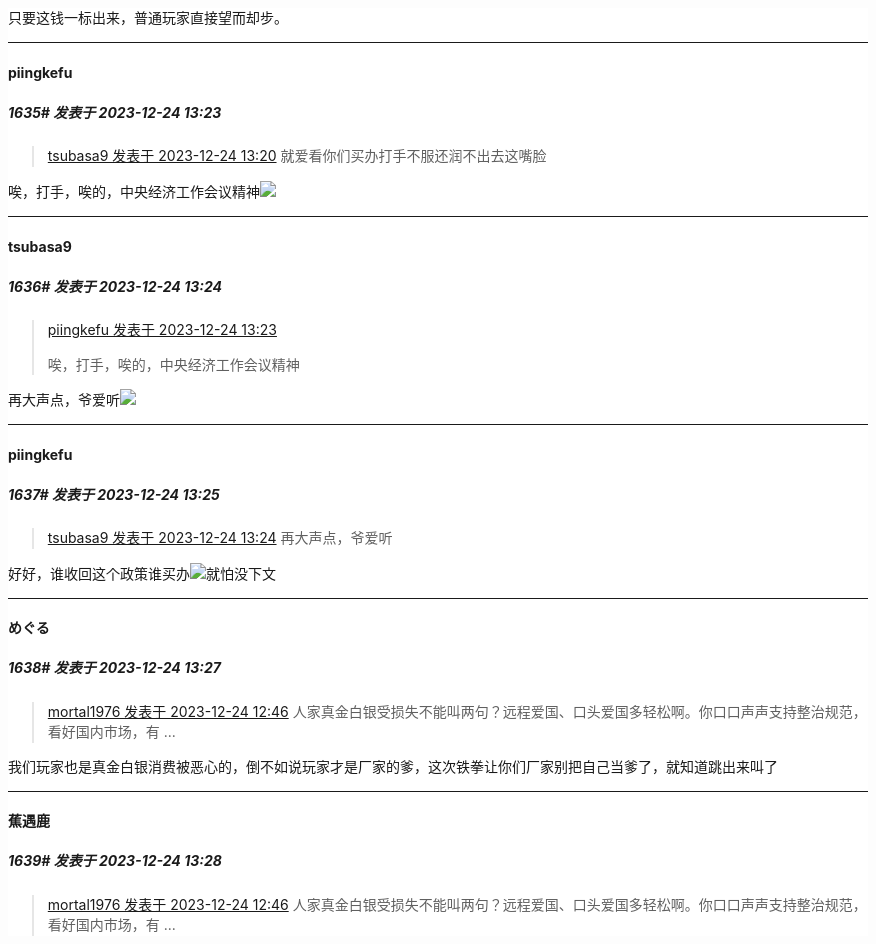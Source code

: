 只要这钱一标出来，普通玩家直接望而却步。

*****

####  piingkefu  
##### 1635#       发表于 2023-12-24 13:23

<blockquote><a href="httphttps://bbs.saraba1st.com/2b/forum.php?mod=redirect&amp;goto=findpost&amp;pid=63424588&amp;ptid=2165023" target="_blank">tsubasa9 发表于 2023-12-24 13:20</a>
就爱看你们买办打手不服还润不出去这嘴脸</blockquote>
唉，打手，唉的，中央经济工作会议精神<img src="https://static.saraba1st.com/image/smiley/face2017/049.png" referrerpolicy="no-referrer">


*****

####  tsubasa9  
##### 1636#       发表于 2023-12-24 13:24

<blockquote><a href="httphttps://bbs.saraba1st.com/2b/forum.php?mod=redirect&amp;goto=findpost&amp;pid=63424610&amp;ptid=2165023" target="_blank">piingkefu 发表于 2023-12-24 13:23</a>

唉，打手，唉的，中央经济工作会议精神</blockquote>
再大声点，爷爱听<img src="https://static.saraba1st.com/image/smiley/face2017/037.png" referrerpolicy="no-referrer">

*****

####  piingkefu  
##### 1637#       发表于 2023-12-24 13:25

<blockquote><a href="httphttps://bbs.saraba1st.com/2b/forum.php?mod=redirect&amp;goto=findpost&amp;pid=63424616&amp;ptid=2165023" target="_blank">tsubasa9 发表于 2023-12-24 13:24</a>
再大声点，爷爱听</blockquote>
好好，谁收回这个政策谁买办<img src="https://static.saraba1st.com/image/smiley/face2017/033.png" referrerpolicy="no-referrer">就怕没下文

*****

####  めぐる  
##### 1638#       发表于 2023-12-24 13:27

<blockquote><a href="httphttps://bbs.saraba1st.com/2b/forum.php?mod=redirect&amp;goto=findpost&amp;pid=63424349&amp;ptid=2165023" target="_blank">mortal1976 发表于 2023-12-24 12:46</a>
人家真金白银受损失不能叫两句？远程爱国、口头爱国多轻松啊。你口口声声支持整治规范，看好国内市场，有 ...</blockquote>
我们玩家也是真金白银消费被恶心的，倒不如说玩家才是厂家的爹，这次铁拳让你们厂家别把自己当爹了，就知道跳出来叫了

*****

####  蕉遇鹿  
##### 1639#       发表于 2023-12-24 13:28

<blockquote><a href="httphttps://bbs.saraba1st.com/2b/forum.php?mod=redirect&amp;goto=findpost&amp;pid=63424349&amp;ptid=2165023" target="_blank">mortal1976 发表于 2023-12-24 12:46</a>
人家真金白银受损失不能叫两句？远程爱国、口头爱国多轻松啊。你口口声声支持整治规范，看好国内市场，有 ...</blockquote>
